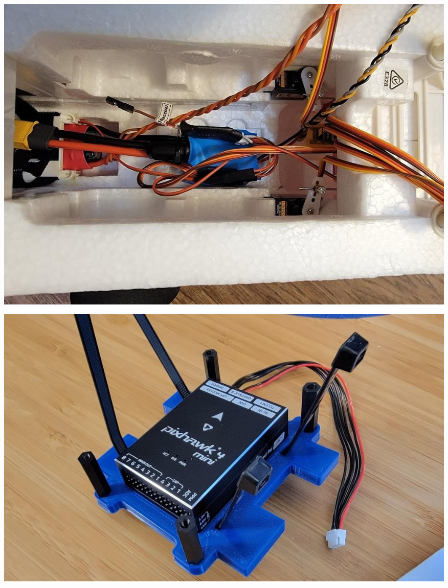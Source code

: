 ![Turbo Timber Evolution Build](../../assets/airframes/fw/turbo_timber_evolution/pre_mount_install.jpg)

![Turbo Timber Evolution Build](../../assets/airframes/fw/turbo_timber_evolution/pixhawk_mount.jpg)
